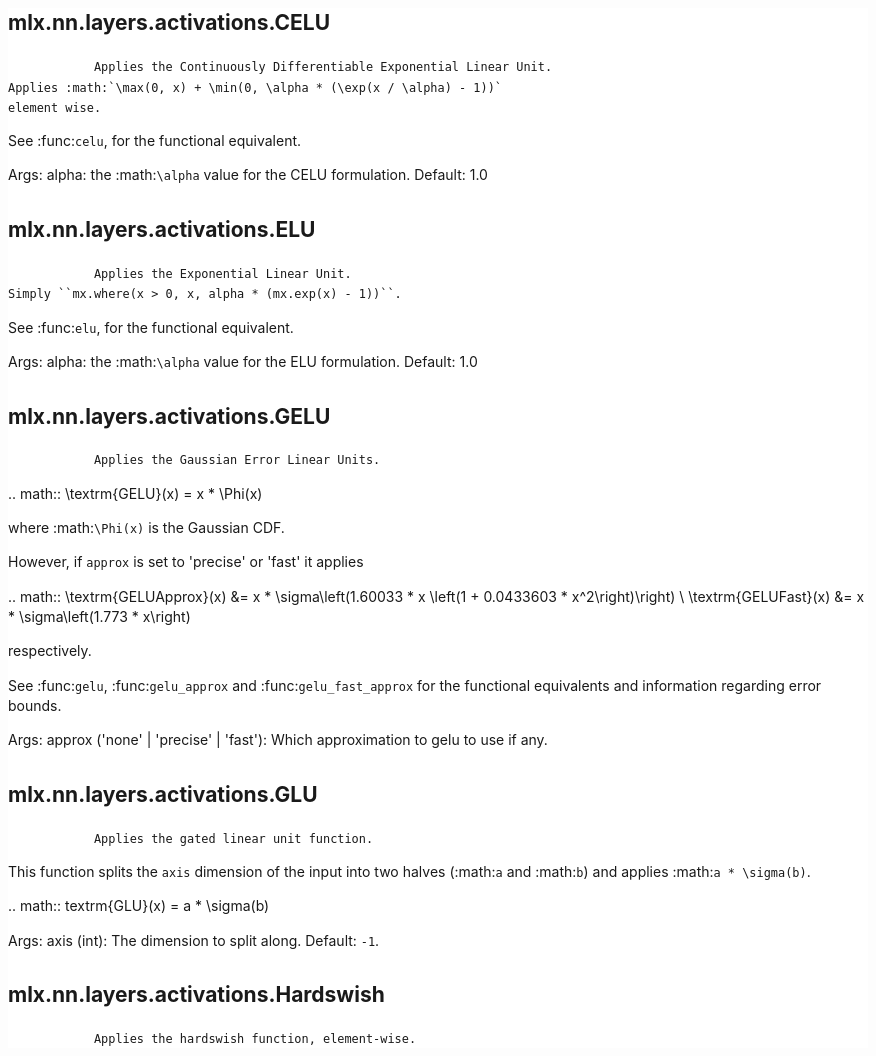 ## mlx.nn.layers.activations.CELU
                Applies the Continuously Differentiable Exponential Linear Unit.
    Applies :math:`\max(0, x) + \min(0, \alpha * (\exp(x / \alpha) - 1))`
    element wise.

See :func:`celu`, for the functional equivalent.

Args:
    alpha: the :math:`\alpha` value for the CELU formulation. Default: 1.0
                
## mlx.nn.layers.activations.ELU
                Applies the Exponential Linear Unit.
    Simply ``mx.where(x > 0, x, alpha * (mx.exp(x) - 1))``.

See :func:`elu`, for the functional equivalent.

Args:
    alpha: the :math:`\alpha` value for the ELU formulation. Default: 1.0
                
## mlx.nn.layers.activations.GELU
                Applies the Gaussian Error Linear Units.

.. math::
    \textrm{GELU}(x) = x * \Phi(x)

where :math:`\Phi(x)` is the Gaussian CDF.

However, if ``approx`` is set to 'precise' or 'fast' it applies

.. math::
    \textrm{GELUApprox}(x) &= x * \sigma\left(1.60033 * x \left(1 + 0.0433603 * x^2\right)\right) \\
    \textrm{GELUFast}(x) &= x * \sigma\left(1.773 * x\right)

respectively.

See :func:`gelu`, :func:`gelu_approx` and :func:`gelu_fast_approx` for the
functional equivalents and information regarding error bounds.

Args:
    approx ('none' | 'precise' | 'fast'): Which approximation to gelu to use if any.
                
## mlx.nn.layers.activations.GLU
                Applies the gated linear unit function.

This function splits the ``axis`` dimension of the input into two halves
(:math:`a` and :math:`b`) and applies :math:`a * \sigma(b)`.

.. math::
    textrm{GLU}(x) = a * \sigma(b)

Args:
    axis (int): The dimension to split along. Default: ``-1``.
                
## mlx.nn.layers.activations.Hardswish
                Applies the hardswish function, element-wise.
